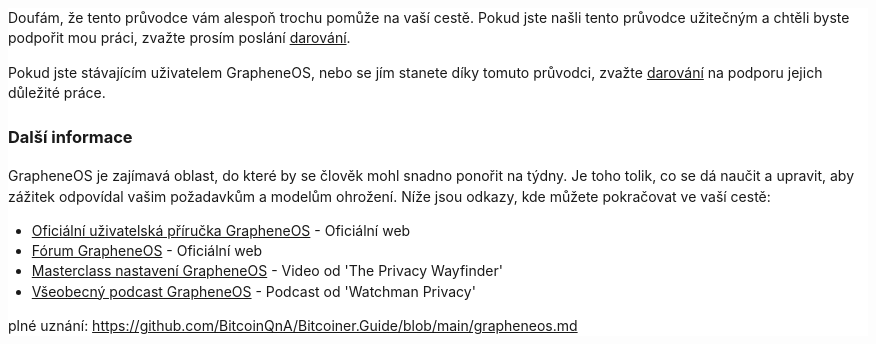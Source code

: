 Doufám, že tento průvodce vám alespoň trochu pomůže na vaší cestě. Pokud jste našli tento průvodce užitečným a chtěli byste podpořit mou práci, zvažte prosím poslání [darování](/tips).

Pokud jste stávajícím uživatelem GrapheneOS, nebo se jím stanete díky tomuto průvodci, zvažte [darování](https://grapheneos.org/donate) na podporu jejich důležité práce.

### Další informace

GrapheneOS je zajímavá oblast, do které by se člověk mohl snadno ponořit na týdny. Je toho tolik, co se dá naučit a upravit, aby zážitek odpovídal vašim požadavkům a modelům ohrožení. Níže jsou odkazy, kde můžete pokračovat ve vaší cestě:

- [Oficiální uživatelská příručka GrapheneOS](https://grapheneos.org/usage) - Oficiální web
- [Fórum GrapheneOS](https://discuss.grapheneos.org/) - Oficiální web
- [Masterclass nastavení GrapheneOS](https://www.youtube.com/watch?app=desktop&v=GLJyD9MJgIQ) - Video od 'The Privacy Wayfinder'
- [Všeobecný podcast GrapheneOS](https://www.youtube.com/watch?app=desktop&v=UCPX0mFFRNA) - Podcast od 'Watchman Privacy'

plné uznání: https://github.com/BitcoinQnA/Bitcoiner.Guide/blob/main/grapheneos.md